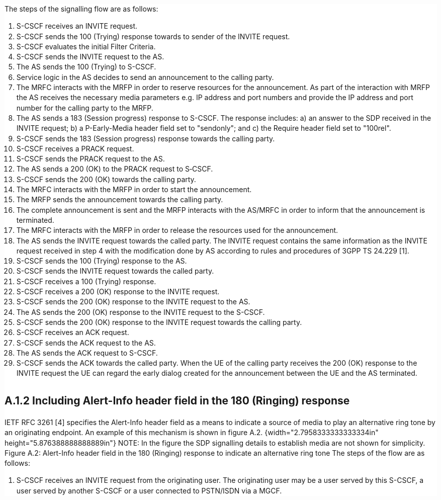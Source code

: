 The steps of the signalling flow are as follows:
1) S-CSCF receives an INVITE request.
2) S-CSCF sends the 100 (Trying) response towards to sender of the INVITE
request.
3) S-CSCF evaluates the initial Filter Criteria.
4) S-CSCF sends the INVITE request to the AS.
5) The AS sends the 100 (Trying) to S-CSCF.
6) Service logic in the AS decides to send an announcement to the calling
party.
7) The MRFC interacts with the MRFP in order to reserve resources for the
announcement. As part of the interaction with MRFP the AS receives the
necessary media parameters e.g. IP address and port numbers and provide the IP
address and port number for the calling party to the MRFP.
8) The AS sends a 183 (Session progress) response to S-CSCF. The response
includes:
a) an answer to the SDP received in the INVITE request;
b) a P-Early-Media header field set to \"sendonly\"; and
c) the Require header field set to \"100rel\".
9) S-CSCF sends the 183 (Session progress) response towards the calling party.
10) S-CSCF receives a PRACK request.
11) S-CSCF sends the PRACK request to the AS.
12) The AS sends a 200 (OK) to the PRACK request to S‑CSCF.
13) S-CSCF sends the 200 (OK) towards the calling party.
14) The MRFC interacts with the MRFP in order to start the announcement.
15) The MRFP sends the announcement towards the calling party.
16) The complete announcement is sent and the MRFP interacts with the AS/MRFC
in order to inform that the announcement is terminated.
17) The MRFC interacts with the MRFP in order to release the resources used
for the announcement.
18) The AS sends the INVITE request towards the called party. The INVITE
request contains the same information as the INVITE request received in step 4
with the modification done by AS according to rules and procedures of 3GPP TS
24.229 [1].
19) S-CSCF sends the 100 (Trying) response to the AS.
20) S-CSCF sends the INVITE request towards the called party.
21) S-CSCF receives a 100 (Trying) response.
22) S-CSCF receives a 200 (OK) response to the INVITE request.
23) S-CSCF sends the 200 (OK) response to the INVITE request to the AS.
24) The AS sends the 200 (OK) response to the INVITE request to the S-CSCF.
25) S-CSCF sends the 200 (OK) response to the INVITE request towards the
calling party.
26) S-CSCF receives an ACK request.
27) S-CSCF sends the ACK request to the AS.
28) The AS sends the ACK request to S-CSCF.
29) S-CSCF sends the ACK towards the called party.
When the UE of the calling party receives the 200 (OK) response to the INVITE
request the UE can regard the early dialog created for the announcement
between the UE and the AS terminated.
## A.1.2 Including Alert-Info header field in the 180 (Ringing) response
IETF RFC 3261 [4] specifies the Alert-Info header field as a means to indicate
a source of media to play an alternative ring tone by an originating endpoint.
An example of this mechanism is shown in figure A.2.
{width="2.7958333333333334in" height="5.876388888888889in"}
NOTE: In the figure the SDP signalling details to establish media are not
shown for simplicity.
Figure A.2: Alert-Info header field in the 180 (Ringing) response to indicate
an alternative ring tone
The steps of the flow are as follows:
1) S-CSCF receives an INVITE request from the originating user. The
originating user may be a user served by this S-CSCF, a user served by another
S-CSCF or a user connected to PSTN/ISDN via a MGCF.